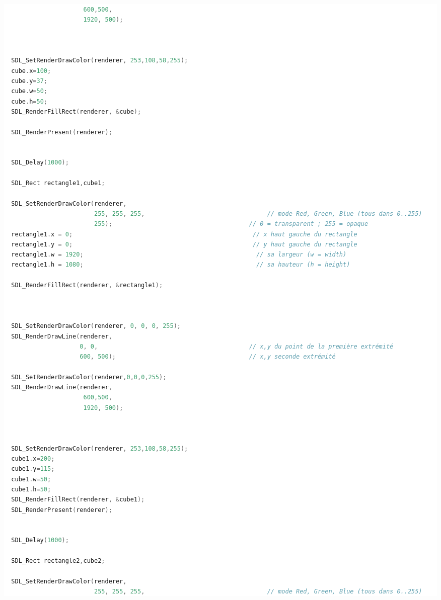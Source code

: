 ```c
                      600,500,
                      1920, 500);

  

  SDL_SetRenderDrawColor(renderer, 253,108,58,255);
  cube.x=100;
  cube.y=37;
  cube.w=50;
  cube.h=50;
  SDL_RenderFillRect(renderer, &cube);

  SDL_RenderPresent(renderer);

  
  SDL_Delay(1000);
  
  SDL_Rect rectangle1,cube1;                                                             

  SDL_SetRenderDrawColor(renderer,                                                
                         255, 255, 255,                                  // mode Red, Green, Blue (tous dans 0..255)
                         255);                                      // 0 = transparent ; 255 = opaque
  rectangle1.x = 0;                                                  // x haut gauche du rectangle
  rectangle1.y = 0;                                                  // y haut gauche du rectangle
  rectangle1.w = 1920;                                                // sa largeur (w = width)
  rectangle1.h = 1080;                                                // sa hauteur (h = height)

  SDL_RenderFillRect(renderer, &rectangle1);                         


  
  SDL_SetRenderDrawColor(renderer, 0, 0, 0, 255);                   
  SDL_RenderDrawLine(renderer,                                      
                     0, 0,                                          // x,y du point de la première extrémité
                     600, 500);                                     // x,y seconde extrémité

  SDL_SetRenderDrawColor(renderer,0,0,0,255);
  SDL_RenderDrawLine(renderer,
                      600,500,
                      1920, 500);

  

  SDL_SetRenderDrawColor(renderer, 253,108,58,255);
  cube1.x=200;
  cube1.y=115;
  cube1.w=50;
  cube1.h=50;
  SDL_RenderFillRect(renderer, &cube1);
  SDL_RenderPresent(renderer);

  
  SDL_Delay(1000);
  
  SDL_Rect rectangle2,cube2;                                                             

  SDL_SetRenderDrawColor(renderer,                                                
                         255, 255, 255,                                  // mode Red, Green, Blue (tous dans 0..255)
```
